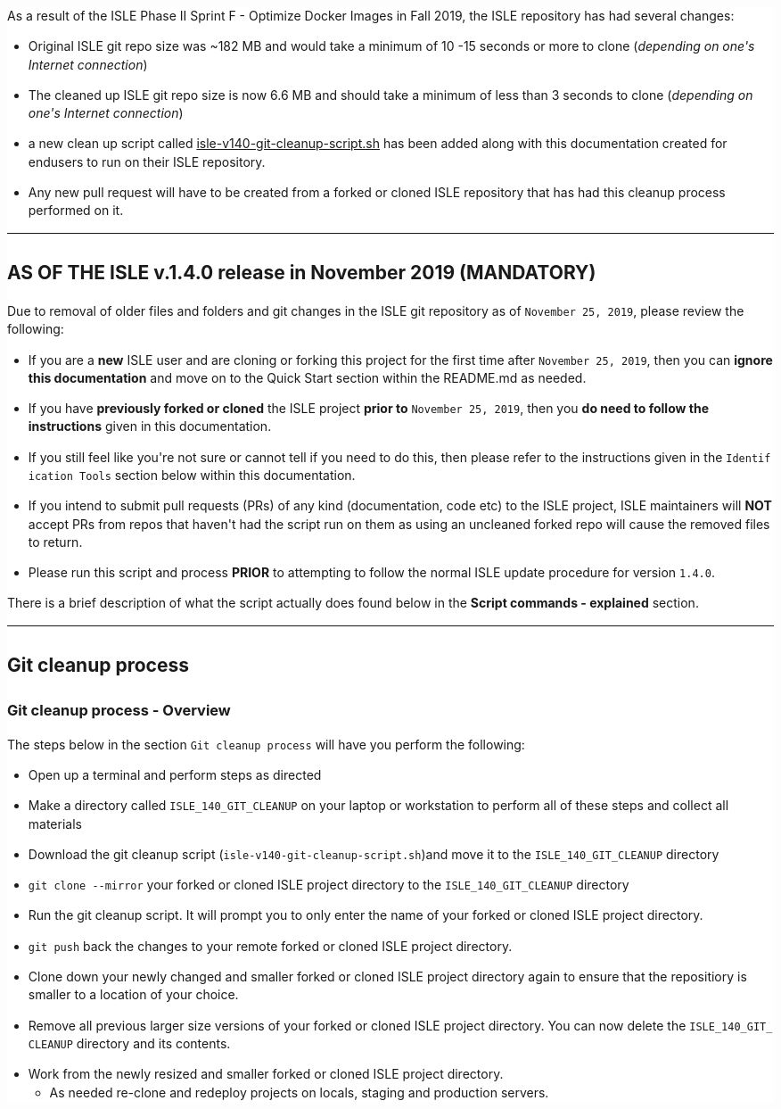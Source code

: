 As a result of the ISLE Phase II Sprint F - Optimize Docker Images in Fall 2019, the ISLE repository has had several changes:

* Original ISLE git repo size was ~182 MB and would take a minimum of 10 -15 seconds or more to clone (_depending on one's Internet connection_)

- The cleaned up ISLE git repo size is now 6.6 MB and should take a minimum of less than 3 seconds to clone (_depending on one's Internet connection_)

* a new clean up script called [isle-v140-git-cleanup-script.sh](../assets/isle-v140-git-cleanup-script.sh) has been added along with this documentation created for endusers to run on their ISLE repository.

- Any new pull request will have to be created from a forked or cloned ISLE repository that has had this cleanup process performed on it.

---

## **AS OF THE ISLE v.1.4.0 release in November 2019 (MANDATORY)**

Due to removal of older files and folders and git changes in the ISLE git repository as of `November 25, 2019`, please review the following:

* If you are a **new** ISLE user and are cloning or forking this project for the first time after `November 25, 2019`, then you can **ignore this documentation** and move on to the Quick Start section within the README.md as needed.

- If you have **previously forked or cloned** the ISLE project **prior to** `November 25, 2019`, then you **do need to follow the instructions** given in this documentation.

* If you still feel like you're not sure or cannot tell if you need to do this, then please refer to the instructions given in the `Identification Tools` section below within this documentation.

- If you intend to submit pull requests (PRs) of any kind (documentation, code etc) to the ISLE project, ISLE maintainers will **NOT** accept PRs from repos that haven't had the script run on them as using an uncleaned forked repo will cause the removed files to return.

- Please run this script and process **PRIOR** to attempting to follow the normal ISLE update procedure for version `1.4.0`.

There is a brief description of what the script actually does found below in the **Script commands - explained** section.

---

## Git cleanup process


### Git cleanup process - Overview

The steps below in the section `Git cleanup process` will have you perform the following:

* Open up a terminal and perform steps as directed
- Make a directory called `ISLE_140_GIT_CLEANUP` on your laptop or workstation to perform all of these steps and collect all materials
* Download the git cleanup script (`isle-v140-git-cleanup-script.sh`)and move it to the `ISLE_140_GIT_CLEANUP` directory
- `git clone --mirror` your forked or cloned ISLE project directory to the `ISLE_140_GIT_CLEANUP` directory
* Run the git cleanup script. It will prompt you to only enter the name of your forked or cloned ISLE project directory.
- `git push` back the changes to your remote forked or cloned ISLE project directory.
* Clone down your newly changed and smaller forked or cloned ISLE project directory again to ensure that the repositiory is smaller to a location of your choice.
- Remove all previous larger size versions of your forked or cloned ISLE project directory. You can now delete the `ISLE_140_GIT_CLEANUP` directory and its contents.
* Work from the newly resized and smaller forked or cloned ISLE project directory.
  * As needed re-clone and redeploy projects on locals, staging and production servers.